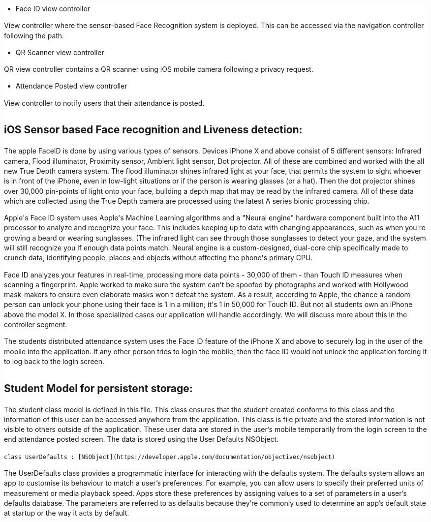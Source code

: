 - Face ID view controller

View controller where the sensor-based Face Recognition system is deployed. This can be accessed via the navigation controller following the path.

- QR Scanner view controller

QR view controller contains a QR scanner using iOS mobile camera following a privacy request.

- Attendance Posted view controller

View controller to notify users that their attendance is posted.

## iOS Sensor based Face recognition and Liveness detection:

The apple FaceID is done by using various types of sensors. Devices iPhone X and above consist of 5 different sensors: Infrared camera, Flood illuminator, Proximity sensor, Ambient light sensor, Dot projector. All of these are combined and worked with the all new True Depth camera system. The flood illuminator shines infrared light at your face, that permits the system to sight whoever is in front of the iPhone, even in low-light situations or if the person is wearing glasses (or a hat). Then the dot projector shines over 30,000 pin-points of light onto your face, building a depth map that may be read by the infrared camera. All of these data which are collected using the True Depth camera are processed using the latest A series bionic processing chip.

Apple's Face ID system uses Apple's Machine Learning algorithms and a "Neural engine" hardware component built into the A11 processor to analyze and recognize your face. This includes keeping up to date with changing appearances, such as when you're growing a beard or wearing sunglasses. (The infrared light can see through those sunglasses to detect your gaze, and the system will still recognize you if enough data points match. Neural engine is a custom-designed, dual-core chip specifically made to crunch data, identifying people, places and objects without affecting the phone's primary CPU.

Face ID analyzes your features in real-time, processing more data points - 30,000 of them - than Touch ID measures when scanning a fingerprint. Apple worked to make sure the system can't be spoofed by photographs and worked with Hollywood mask-makers to ensure even elaborate masks won't defeat the system. As a result, according to Apple, the chance a random person can unlock your phone using their face is 1 in a million; it's 1 in 50,000 for Touch ID. But not all students own an iPhone above the model X. In those specialized cases our application will handle accordingly. We will discuss more about this in the controller segment.

The students distributed attendance system uses the Face ID feature of the iPhone X and above to securely log in the user of the mobile into the application. If any other person tries to login the mobile, then the face ID would not unlock the application forcing it to log back to the login screen.

## Student Model for persistent storage:

The student class model is defined in this file. This class ensures that the student created conforms to this class and the information of this user can be accessed anywhere from the application. This class is file private and the stored information is not visible to others outside of the application. These user data are stored in the user’s mobile temporarily from the login screen to the end attendance posted screen. The data is stored using the User Defaults NSObject.

    class UserDefaults : [NSObject](https://developer.apple.com/documentation/objectivec/nsobject)

The UserDefaults class provides a programmatic interface for interacting with the defaults system. The defaults system allows an app to customise its behaviour to match a user’s preferences. For example, you can allow users to specify their preferred units of measurement or media playback speed. Apps store these preferences by assigning values to a set of parameters in a user’s defaults database. The parameters are referred to as defaults because they’re commonly used to determine an app’s default state at startup or the way it acts by default.
